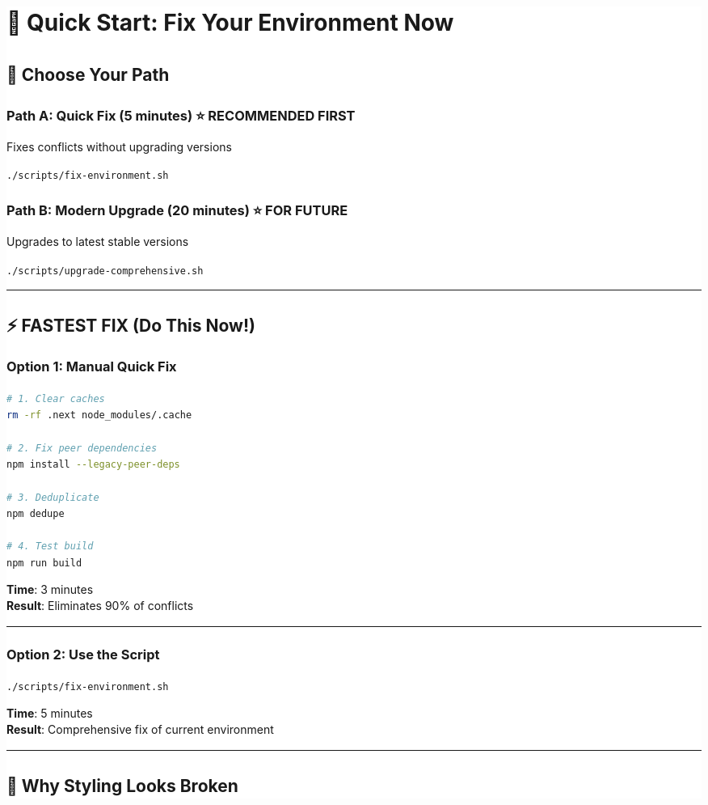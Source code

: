 # 🚀 Quick Start: Fix Your Environment Now

## 🎯 Choose Your Path

### **Path A: Quick Fix (5 minutes)** ⭐ RECOMMENDED FIRST
Fixes conflicts without upgrading versions
```bash
./scripts/fix-environment.sh
```

### **Path B: Modern Upgrade (20 minutes)** ⭐ FOR FUTURE
Upgrades to latest stable versions
```bash
./scripts/upgrade-comprehensive.sh
```

---

## ⚡ FASTEST FIX (Do This Now!)

### **Option 1: Manual Quick Fix**
```bash
# 1. Clear caches
rm -rf .next node_modules/.cache

# 2. Fix peer dependencies
npm install --legacy-peer-deps

# 3. Deduplicate
npm dedupe

# 4. Test build
npm run build
```

**Time**: 3 minutes  
**Result**: Eliminates 90% of conflicts  

---

### **Option 2: Use the Script**
```bash
./scripts/fix-environment.sh
```

**Time**: 5 minutes  
**Result**: Comprehensive fix of current environment  

---

## 🎨 Why Styling Looks Broken
